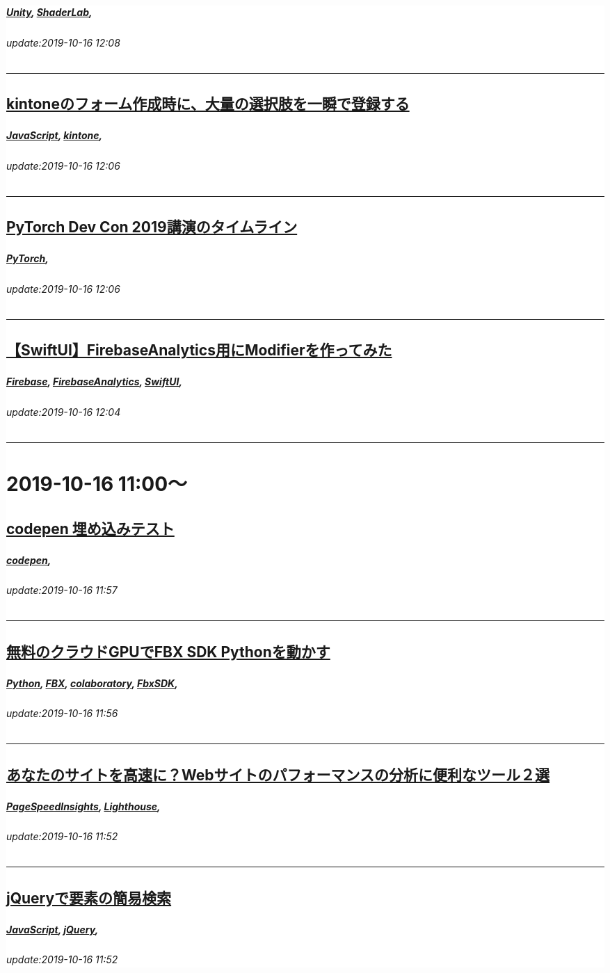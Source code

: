 ##### [Unity](https://qiita.com/tags/Unity), [ShaderLab](https://qiita.com/tags/ShaderLab), 
###### update:2019-10-16 12:08
---
## [kintoneのフォーム作成時に、大量の選択肢を一瞬で登録する](https://qiita.com/the_red/items/f89c3d021f3064ac9942)
##### [JavaScript](https://qiita.com/tags/JavaScript), [kintone](https://qiita.com/tags/kintone), 
###### update:2019-10-16 12:06
---
## [PyTorch Dev Con 2019講演のタイムライン](https://qiita.com/sakaia/items/5f7e5b8d7f9e74f7156e)
##### [PyTorch](https://qiita.com/tags/PyTorch), 
###### update:2019-10-16 12:06
---
## [【SwiftUI】FirebaseAnalytics用にModifierを作ってみた](https://qiita.com/giiiita/items/051f89bae38409e2b029)
##### [Firebase](https://qiita.com/tags/Firebase), [FirebaseAnalytics](https://qiita.com/tags/FirebaseAnalytics), [SwiftUI](https://qiita.com/tags/SwiftUI), 
###### update:2019-10-16 12:04
---




# 2019-10-16 11:00～
## [codepen 埋め込みテスト](https://qiita.com/ohisama@github/items/954f6c58ef14e954b66a)
##### [codepen](https://qiita.com/tags/codepen), 
###### update:2019-10-16 11:57
---
## [無料のクラウドGPUでFBX SDK Pythonを動かす](https://qiita.com/segur/items/e04d887d960c8ece31d6)
##### [Python](https://qiita.com/tags/Python), [FBX](https://qiita.com/tags/FBX), [colaboratory](https://qiita.com/tags/colaboratory), [FbxSDK](https://qiita.com/tags/FbxSDK), 
###### update:2019-10-16 11:56
---
## [あなたのサイトを高速に？Webサイトのパフォーマンスの分析に便利なツール２選](https://qiita.com/a-nishimura/items/924ff66f596c6e8797be)
##### [PageSpeedInsights](https://qiita.com/tags/PageSpeedInsights), [Lighthouse](https://qiita.com/tags/Lighthouse), 
###### update:2019-10-16 11:52
---
## [jQueryで要素の簡易検索](https://qiita.com/mm_sys/items/b03587853bb1d03634b5)
##### [JavaScript](https://qiita.com/tags/JavaScript), [jQuery](https://qiita.com/tags/jQuery), 
###### update:2019-10-16 11:52